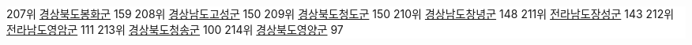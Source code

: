   <tr>
    <td>207위</td>
    <td><a href="/apt/경상북도봉화군{dong}">경상북도봉화군</a></td>
    <td>159</td>
  </tr>

  <tr>
    <td>208위</td>
    <td><a href="/apt/경상남도고성군{dong}">경상남도고성군</a></td>
    <td>150</td>
  </tr>

  <tr>
    <td>209위</td>
    <td><a href="/apt/경상북도청도군{dong}">경상북도청도군</a></td>
    <td>150</td>
  </tr>

  <tr>
    <td>210위</td>
    <td><a href="/apt/경상남도창녕군{dong}">경상남도창녕군</a></td>
    <td>148</td>
  </tr>

  <tr>
    <td>211위</td>
    <td><a href="/apt/전라남도장성군{dong}">전라남도장성군</a></td>
    <td>143</td>
  </tr>

  <tr>
    <td>212위</td>
    <td><a href="/apt/전라남도영암군{dong}">전라남도영암군</a></td>
    <td>111</td>
  </tr>

  <tr>
    <td>213위</td>
    <td><a href="/apt/경상북도청송군{dong}">경상북도청송군</a></td>
    <td>100</td>
  </tr>

  <tr>
    <td>214위</td>
    <td><a href="/apt/경상북도영양군{dong}">경상북도영양군</a></td>
    <td>97</td>
  </tr>

</table>

